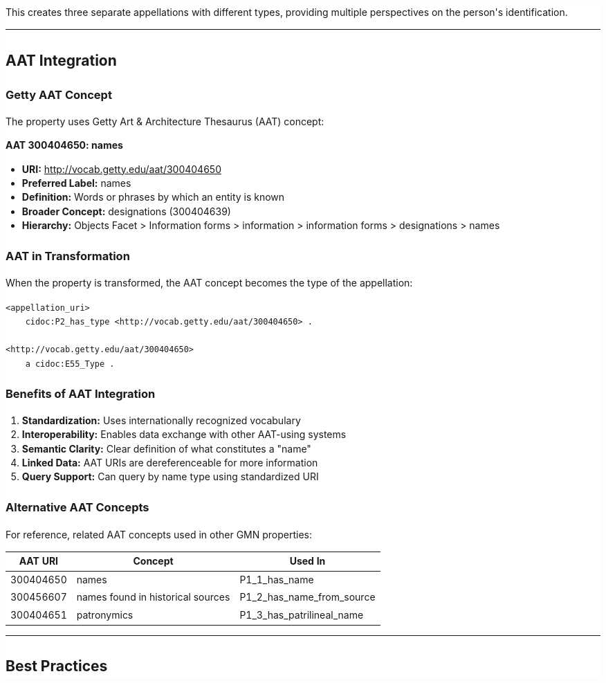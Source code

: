 This creates three separate appellations with different types, providing multiple perspectives on the person's identification.

---

## AAT Integration

### Getty AAT Concept

The property uses Getty Art & Architecture Thesaurus (AAT) concept:

**AAT 300404650: names**
- **URI:** http://vocab.getty.edu/aat/300404650
- **Preferred Label:** names
- **Definition:** Words or phrases by which an entity is known
- **Broader Concept:** designations (300404639)
- **Hierarchy:** Objects Facet > Information forms > information > information forms > designations > names

### AAT in Transformation

When the property is transformed, the AAT concept becomes the type of the appellation:

```turtle
<appellation_uri> 
    cidoc:P2_has_type <http://vocab.getty.edu/aat/300404650> .

<http://vocab.getty.edu/aat/300404650> 
    a cidoc:E55_Type .
```

### Benefits of AAT Integration

1. **Standardization:** Uses internationally recognized vocabulary
2. **Interoperability:** Enables data exchange with other AAT-using systems
3. **Semantic Clarity:** Clear definition of what constitutes a "name"
4. **Linked Data:** AAT URIs are dereferenceable for more information
5. **Query Support:** Can query by name type using standardized URI

### Alternative AAT Concepts

For reference, related AAT concepts used in other GMN properties:

| AAT URI | Concept | Used In |
|---------|---------|---------|
| 300404650 | names | P1_1_has_name |
| 300456607 | names found in historical sources | P1_2_has_name_from_source |
| 300404651 | patronymics | P1_3_has_patrilineal_name |

---

## Best Practices
